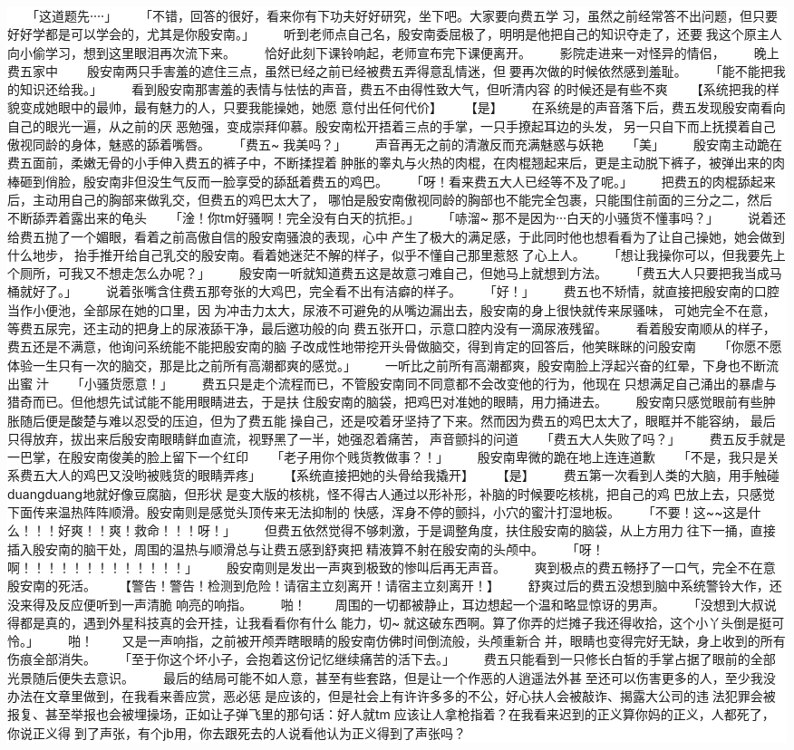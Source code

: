 　　「这道题先····」
 　　「不错，回答的很好，看来你有下功夫好好研究，坐下吧。大家要向费五学 习，虽然之前经常答不出问题，但只要好好学都是可以学会的，尤其是你殷安南。」
 　　听到老师点自己名，殷安南委屈极了，明明是他把自己的知识夺走了，还要 我这个原主人向小偷学习，想到这里眼泪再次流下来。
 　　恰好此刻下课铃响起，老师宣布完下课便离开。
 　　影院走进来一对怪异的情侣，
 　　晚上费五家中
 　　殷安南两只手害羞的遮住三点，虽然已经之前已经被费五弄得意乱情迷，但 要再次做的时候依然感到羞耻。
 　　「能不能把我的知识还给我。」
 　　看到殷安南那害羞的表情与怯怯的声音，费五不由得性致大气，但听清内容 的时候还是有些不爽
 　　【系统把我的样貌变成她眼中的最帅，最有魅力的人，只要我能操她，她愿 意付出任何代价】
 　　【是】
 　　在系统是的声音落下后，费五发现殷安南看向自己的眼光一遍，从之前的厌 恶勉强，变成崇拜仰慕。殷安南松开捂着三点的手掌，一只手撩起耳边的头发， 另一只自下而上抚摸着自己傲视同龄的身体，魅惑的舔着嘴唇。
 　　「费五~ 我美吗？」
 　　声音再无之前的清澈反而充满魅惑与妖艳
 　　「美」
 　　殷安南主动跪在费五面前，柔嫩无骨的小手伸入费五的裤子中，不断揉捏着 肿胀的睾丸与火热的肉棍，在肉棍翘起来后，更是主动脱下裤子，被弹出来的肉 棒砸到俏脸，殷安南非但没生气反而一脸享受的舔舐着费五的鸡巴。
 　　「呀！看来费五大人已经等不及了呢。」
 　　把费五的肉棍舔起来后，主动用自己的胸部来做乳交，但费五的鸡巴太大了， 哪怕是殷安南傲视同龄的胸部也不能完全包裹，只能围住前面的三分之二，然后 不断舔弄着露出来的龟头
 　　「淦！你tm好骚啊！完全没有白天的抗拒。」
 　　「哧溜~ 那不是因为···白天的小骚货不懂事吗？」
 　　说着还给费五抛了一个媚眼，看着之前高傲自信的殷安南骚浪的表现，心中 产生了极大的满足感，于此同时他也想看看为了让自己操她，她会做到什么地步， 抬手推开给自己乳交的殷安南。看着她迷茫不解的样子，似乎不懂自己那里惹怒 了心上人。
 　　「想让我操你可以，但我要先上个厕所，可我又不想走怎么办呢？」
 　　殷安南一听就知道费五这是故意刁难自己，但她马上就想到方法。
 　　「费五大人只要把我当成马桶就好了。」
 　　说着张嘴含住费五那夸张的大鸡巴，完全看不出有洁癖的样子。
 　　「好！」
 　　费五也不矫情，就直接把殷安南的口腔当作小便池，全部尿在她的口里，因 为冲击力太大，尿液不可避免的从嘴边漏出去，殷安南的身上很快就传来尿骚味， 可她完全不在意，等费五尿完，还主动的把身上的尿液舔干净，最后邀功般的向 费五张开口，示意口腔内没有一滴尿液残留。
 　　看着殷安南顺从的样子，费五还是不满意，他询问系统能不能把殷安南的脑 子改成性地带挖开头骨做脑交，得到肯定的回答后，他笑眯眯的问殷安南
 　　「你愿不愿体验一生只有一次的脑交，那是比之前所有高潮都爽的感觉。」
 　　一听比之前所有高潮都爽，殷安南脸上浮起兴奋的红晕，下身也不断流出蜜 汁
 　　「小骚货愿意！」
 　　费五只是走个流程而已，不管殷安南同不同意都不会改变他的行为，他现在 只想满足自己涌出的暴虐与猎奇而已。但他想先试试能不能用眼睛进去，于是扶 住殷安南的脑袋，把鸡巴对准她的眼睛，用力捅进去。
 　　殷安南只感觉眼前有些肿胀随后便是酸楚与难以忍受的压迫，但为了费五能 操自己，还是咬着牙坚持了下来。然而因为费五的鸡巴太大了，眼眶并不能容纳， 最后只得放弃，拔出来后殷安南眼睛鲜血直流，视野黑了一半，她强忍着痛苦， 声音颤抖的问道
 　　「费五大人失败了吗？」
 　　费五反手就是一巴掌，在殷安南俊美的脸上留下一个红印
 　　「老子用你个贱货教做事？！」
 　　殷安南卑微的跪在地上连连道歉
 　　「不是，我只是关系费五大人的鸡巴又没哟被贱货的眼睛弄疼」
 　　【系统直接把她的头骨给我撬开】
 　　【是】
 　　费五第一次看到人类的大脑，用手触碰duangduang地就好像豆腐脑，但形状 是变大版的核桃，怪不得古人通过以形补形，补脑的时候要吃核桃，把自己的鸡 巴放上去，只感觉下面传来温热阵阵顺滑。殷安南则是感觉头顶传来无法抑制的 快感，浑身不停的颤抖，小穴的蜜汁打湿地板。
 　　「不要！这~~这是什么！！！好爽！！爽！救命！！！呀！」
 　　但费五依然觉得不够刺激，于是调整角度，扶住殷安南的脑袋，从上方用力 往下一捅，直接插入殷安南的脑干处，周围的温热与顺滑总与让费五感到舒爽把 精液算不射在殷安南的头颅中。
 　　「呀！啊！！！！！！！！！！！！！」
 　　殷安南则是发出一声爽到极致的惨叫后再无声音。
 　　爽到极点的费五畅抒了一口气，完全不在意殷安南的死活。
 　　【警告！警告！检测到危险！请宿主立刻离开！请宿主立刻离开！】
 　　舒爽过后的费五没想到脑中系统警铃大作，还没来得及反应便听到一声清脆 响亮的响指。
 　　啪！
 　　周围的一切都被静止，耳边想起一个温和略显惊讶的男声。
 　　「没想到大叔说得都是真的，遇到外星科技真的会开挂，让我看看你有什么 能力，切~ 就这破东西啊。算了你弄的烂摊子我还得收拾，这个小丫头倒是挺可 怜。」
 　　啪！
 　　又是一声响指，之前被开颅弄瞎眼睛的殷安南仿佛时间倒流般，头颅重新合 并，眼睛也变得完好无缺，身上收到的所有伤痕全部消失。
 　　「至于你这个坏小子，会抱着这份记忆继续痛苦的活下去。」
 　　费五只能看到一只修长白皙的手掌占据了眼前的全部光景随后便失去意识。
 　　最后的结局可能不如人意，甚至有些套路，但是让一个作恶的人逍遥法外甚 至还可以伤害更多的人，至少我没办法在文章里做到，在我看来善应赏，恶必惩 是应该的，但是社会上有许许多多的不公，好心扶人会被敲诈、揭露大公司的违 法犯罪会被报复、甚至举报也会被埋操场，正如让子弹飞里的那句话：好人就tm 应该让人拿枪指着？在我看来迟到的正义算你妈的正义，人都死了，你说正义得 到了声张，有个jb用，你去跟死去的人说看他认为正义得到了声张吗？